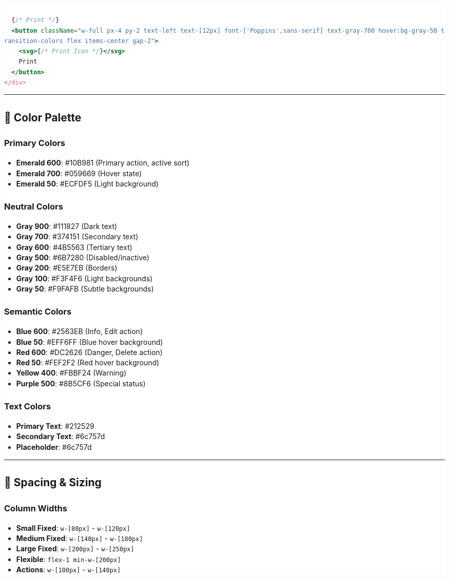 ```jsx

  {/* Print */}
  <button className="w-full px-4 py-2 text-left text-[12px] font-['Poppins',sans-serif] text-gray-700 hover:bg-gray-50 transition-colors flex items-center gap-2">
    <svg>{/* Print Icon */}</svg>
    Print
  </button>
</div>
```

---

## 🎨 Color Palette

### Primary Colors
- **Emerald 600**: #10B981 (Primary action, active sort)
- **Emerald 700**: #059669 (Hover state)
- **Emerald 50**: #ECFDF5 (Light background)

### Neutral Colors
- **Gray 900**: #111827 (Dark text)
- **Gray 700**: #374151 (Secondary text)
- **Gray 600**: #4B5563 (Tertiary text)
- **Gray 500**: #6B7280 (Disabled/inactive)
- **Gray 200**: #E5E7EB (Borders)
- **Gray 100**: #F3F4F6 (Light backgrounds)
- **Gray 50**: #F9FAFB (Subtle backgrounds)

### Semantic Colors
- **Blue 600**: #2563EB (Info, Edit action)
- **Blue 50**: #EFF6FF (Blue hover background)
- **Red 600**: #DC2626 (Danger, Delete action)
- **Red 50**: #FEF2F2 (Red hover background)
- **Yellow 400**: #FBBF24 (Warning)
- **Purple 500**: #8B5CF6 (Special status)

### Text Colors
- **Primary Text**: #212529
- **Secondary Text**: #6c757d
- **Placeholder**: #6c757d

---

## 📏 Spacing & Sizing

### Column Widths
- **Small Fixed**: `w-[80px]` - `w-[120px]`
- **Medium Fixed**: `w-[140px]` - `w-[180px]`
- **Large Fixed**: `w-[200px]` - `w-[250px]`
- **Flexible**: `flex-1 min-w-[200px]`
- **Actions**: `w-[100px]` - `w-[140px]`
